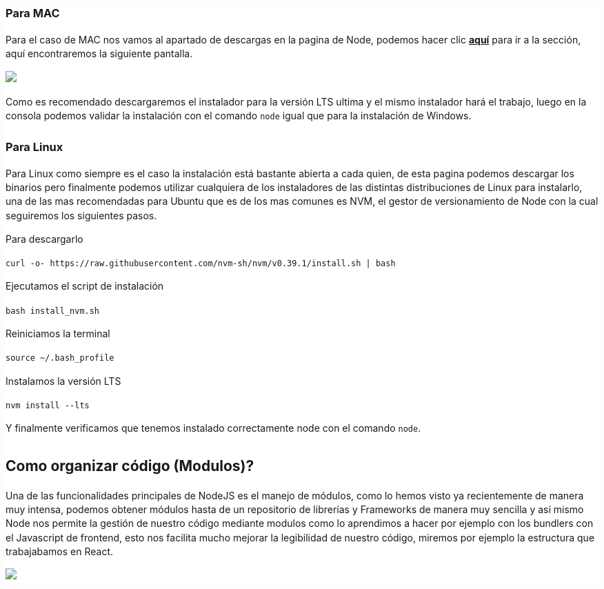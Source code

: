 ### Para MAC

Para el caso de MAC nos vamos al apartado de descargas en la pagina de Node, podemos hacer clic [**aquí**](https://nodejs.org/en/download/) para ir a la sección, aquí encontraremos la siguiente pantalla.

![](./resources/NodeInstall.png)

Como es recomendado descargaremos el instalador para la versión LTS ultima y el mismo instalador hará el trabajo, luego en la consola podemos validar la instalación con el comando `node` igual que para la instalación de Windows.

### Para Linux

Para Linux como siempre es el caso la instalación está bastante abierta a cada quien, de esta pagina podemos descargar los binarios pero finalmente podemos utilizar cualquiera de los instaladores de las distintas distribuciones de Linux para instalarlo, una de las mas recomendadas para Ubuntu que es de los mas comunes es NVM, el gestor de versionamiento de Node con la cual seguiremos los siguientes pasos.

Para descargarlo

```
curl -o- https://raw.githubusercontent.com/nvm-sh/nvm/v0.39.1/install.sh | bash
```

Ejecutamos el script de instalación

```
bash install_nvm.sh
```

Reiniciamos la terminal

```
source ~/.bash_profile
```

Instalamos la versión LTS

```
nvm install --lts
```

Y finalmente verificamos que tenemos instalado correctamente node con el comando `node`.

## Como organizar código (Modulos)?

Una de las funcionalidades principales de NodeJS es el manejo de módulos, como lo hemos visto ya recientemente de manera muy intensa, podemos obtener módulos hasta de un repositorio de librerías y Frameworks de manera muy sencilla y así mismo Node nos permite la gestión de nuestro código mediante modulos como lo aprendimos a hacer por ejemplo con los bundlers con el Javascript de frontend, esto nos facilita mucho mejorar la legibilidad de nuestro código, miremos por ejemplo la estructura que trabajabamos en React.

![](./resources/Folders.png)
